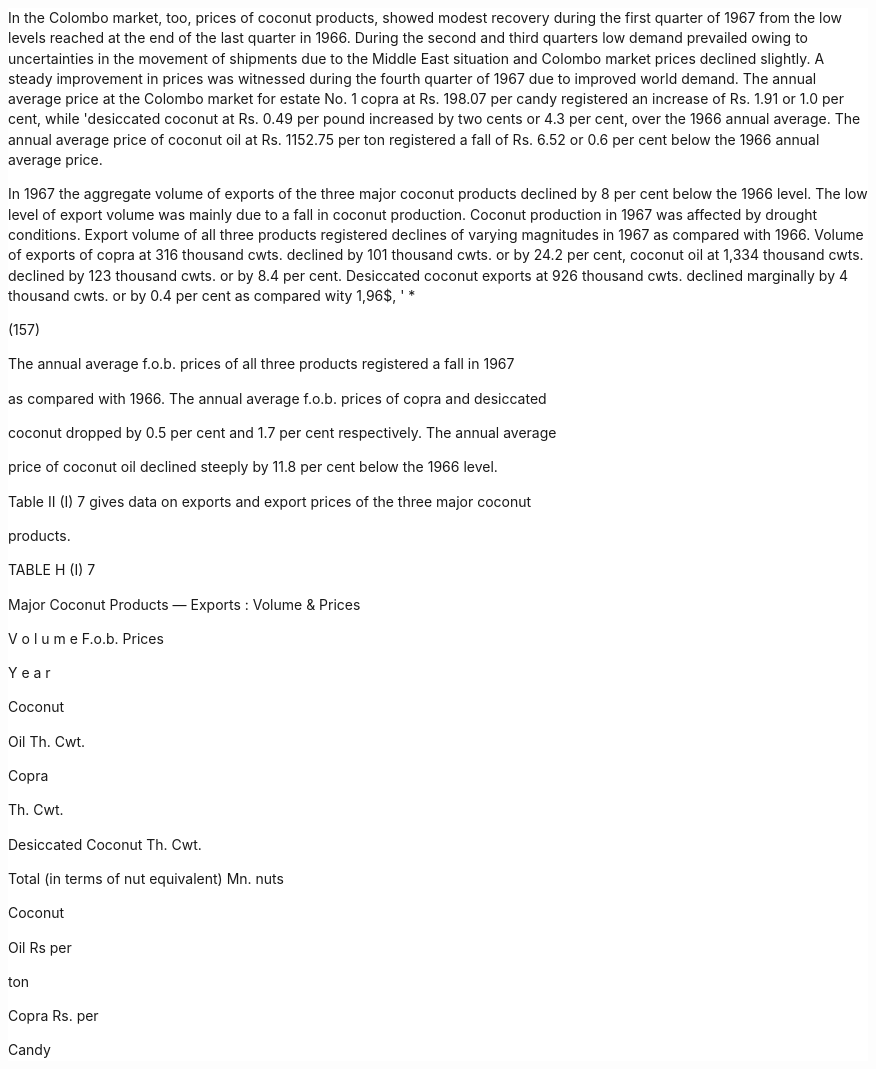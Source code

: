 In the Colombo market, too, prices of coconut products, showed modest re­covery during the first quarter of 1967 from the low levels reached at the end of the last quarter in 1966. During the second and third quarters low demand prevailed owing to uncertainties in the movement of shipments due to the Middle East si­tuation and Colombo market prices declined slightly. A steady improvement in prices was witnessed during the fourth quarter of 1967 due to improved world de­mand. The annual average price at the Colombo market for estate No. 1 copra at Rs. 198.07 per candy registered an increase of Rs. 1.91 or 1.0 per cent, while 'desiccated coconut at Rs. 0.49 per pound increased by two cents or 4.3 per cent, over the 1966 annual average. The annual average price of coconut oil at Rs. 1152.75 per ton registered a fall of Rs. 6.52 or 0.6 per cent below the 1966 annual average price.

In 1967 the aggregate volume of exports of the three major coconut products declined by 8 per cent below the 1966 level. The low level of export volume was mainly due to a fall in coconut production. Coconut production in 1967 was affected by drought conditions. Export volume of all three products registered declines of varying magnitudes in 1967 as compared with 1966. Volume of exports of copra at 316 thousand cwts. declined by 101 thousand cwts. or by 24.2 per cent, coconut oil at 1,334 thousand cwts. declined by 123 thousand cwts. or by 8.4 per cent. Desiccated coconut exports at 926 thousand cwts. declined marginally by 4 thousand cwts. or by 0.4 per cent as compared wity 1,96$, ' *

(157)

The annual average f.o.b. prices of all three products registered a fall in 1967

as compared with 1966. The annual average f.o.b. prices of copra and desiccated

coconut dropped by 0.5 per cent and 1.7 per cent respectively. The annual average

price of coconut oil declined steeply by 11.8 per cent below the 1966 level.

Table II (I) 7 gives data on exports and export prices of the three major coconut

products.

TABLE H (I) 7

Major Coconut Products — Exports : Volume & Prices

V o l u m e F.o.b. Prices

Y e a r

Coconut

Oil Th. Cwt.

Copra

Th. Cwt.

Desi­ccated Coconut Th. Cwt.

Total (in terms of nut equivalent) Mn. nuts

Coconut

Oil Rs per

ton

Copra Rs. per

Candy
